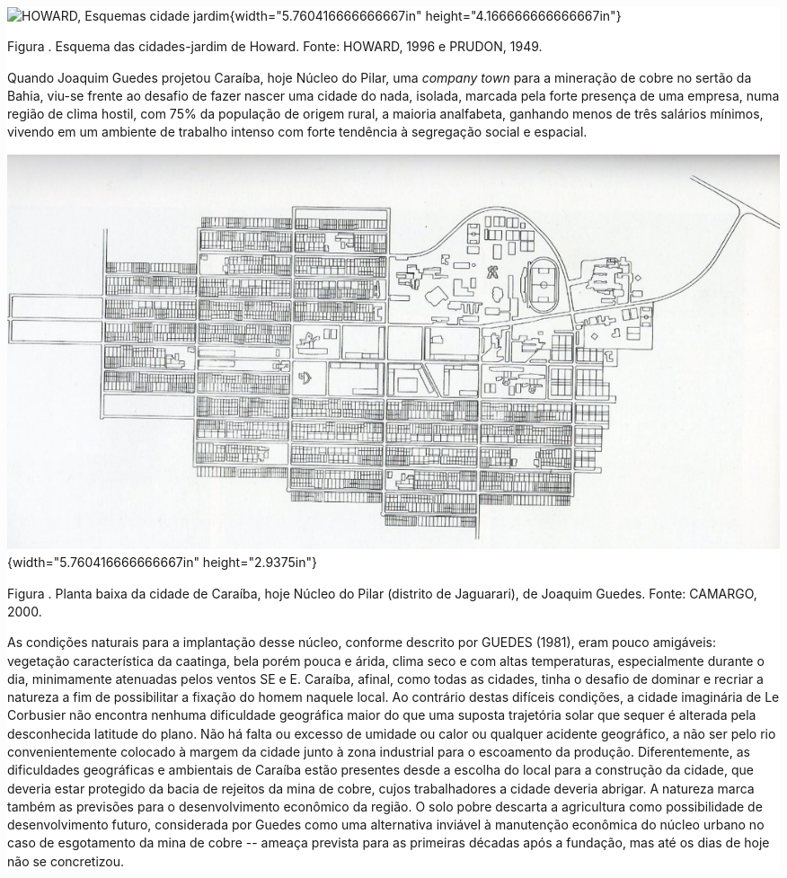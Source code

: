 ![HOWARD, Esquemas cidade
jardim](../fig/335/media/image5.jpeg){width="5.760416666666667in"
height="4.166666666666667in"}

Figura . Esquema das cidades-jardim de Howard. Fonte: HOWARD, 1996 e
PRUDON, 1949.

Quando Joaquim Guedes projetou Caraíba, hoje Núcleo do Pilar, uma
*company town* para a mineração de cobre no sertão da Bahia, viu-se
frente ao desafio de fazer nascer uma cidade do nada, isolada, marcada
pela forte presença de uma empresa, numa região de clima hostil, com 75%
da população de origem rural, a maioria analfabeta, ganhando menos de
três salários mínimos, vivendo em um ambiente de trabalho intenso com
forte tendência à segregação social e espacial.

![Caraíba](../fig/335/media/image6.jpeg){width="5.760416666666667in"
height="2.9375in"}

Figura . Planta baixa da cidade de Caraíba, hoje Núcleo do Pilar
(distrito de Jaguarari), de Joaquim Guedes. Fonte: CAMARGO, 2000.

As condições naturais para a implantação desse núcleo, conforme descrito
por GUEDES (1981), eram pouco amigáveis: vegetação característica da
caatinga, bela porém pouca e árida, clima seco e com altas temperaturas,
especialmente durante o dia, minimamente atenuadas pelos ventos SE e E.
Caraíba, afinal, como todas as cidades, tinha o desafio de dominar e
recriar a natureza a fim de possibilitar a fixação do homem naquele
local. Ao contrário destas difíceis condições, a cidade imaginária de Le
Corbusier não encontra nenhuma dificuldade geográfica maior do que uma
suposta trajetória solar que sequer é alterada pela desconhecida
latitude do plano. Não há falta ou excesso de umidade ou calor ou
qualquer acidente geográfico, a não ser pelo rio convenientemente
colocado à margem da cidade junto à zona industrial para o escoamento da
produção. Diferentemente, as dificuldades geográficas e ambientais de
Caraíba estão presentes desde a escolha do local para a construção da
cidade, que deveria estar protegido da bacia de rejeitos da mina de
cobre, cujos trabalhadores a cidade deveria abrigar. A natureza marca
também as previsões para o desenvolvimento econômico da região. O solo
pobre descarta a agricultura como possibilidade de desenvolvimento
futuro, considerada por Guedes como uma alternativa inviável à
manutenção econômica do núcleo urbano no caso de esgotamento da mina de
cobre -- ameaça prevista para as primeiras décadas após a fundação, mas
até os dias de hoje não se concretizou.